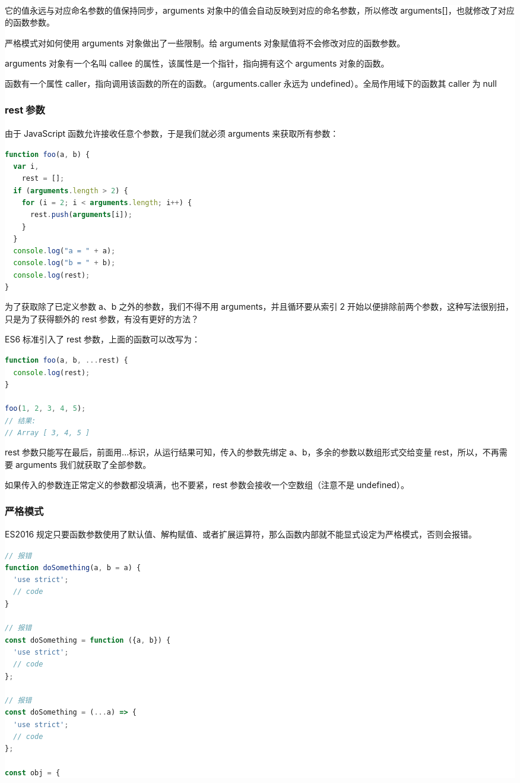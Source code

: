 它的值永远与对应命名参数的值保持同步，arguments 对象中的值会自动反映到对应的命名参数，所以修改 arguments[]，也就修改了对应的函数参数。

严格模式对如何使用 arguments 对象做出了一些限制。给 arguments 对象赋值将不会修改对应的函数参数。

arguments 对象有一个名叫 callee 的属性，该属性是一个指针，指向拥有这个 arguments 对象的函数。

函数有一个属性 caller，指向调用该函数的所在的函数。（arguments.caller 永远为 undefined）。全局作用域下的函数其 caller 为 null

### rest 参数

由于 JavaScript 函数允许接收任意个参数，于是我们就必须 arguments 来获取所有参数：

```javascript
function foo(a, b) {
  var i,
    rest = [];
  if (arguments.length > 2) {
    for (i = 2; i < arguments.length; i++) {
      rest.push(arguments[i]);
    }
  }
  console.log("a = " + a);
  console.log("b = " + b);
  console.log(rest);
}
```

为了获取除了已定义参数 a、b 之外的参数，我们不得不用 arguments，并且循环要从索引 2 开始以便排除前两个参数，这种写法很别扭，只是为了获得额外的 rest 参数，有没有更好的方法？

ES6 标准引入了 rest 参数，上面的函数可以改写为：

```javascript
function foo(a, b, ...rest) {
  console.log(rest);
}

foo(1, 2, 3, 4, 5);
// 结果:
// Array [ 3, 4, 5 ]
```

rest 参数只能写在最后，前面用...标识，从运行结果可知，传入的参数先绑定 a、b，多余的参数以数组形式交给变量 rest，所以，不再需要 arguments 我们就获取了全部参数。

如果传入的参数连正常定义的参数都没填满，也不要紧，rest 参数会接收一个空数组（注意不是 undefined）。

### 严格模式

ES2016 规定只要函数参数使用了默认值、解构赋值、或者扩展运算符，那么函数内部就不能显式设定为严格模式，否则会报错。

```JavaScript
// 报错
function doSomething(a, b = a) {
  'use strict';
  // code
}

// 报错
const doSomething = function ({a, b}) {
  'use strict';
  // code
};

// 报错
const doSomething = (...a) => {
  'use strict';
  // code
};

const obj = {
```